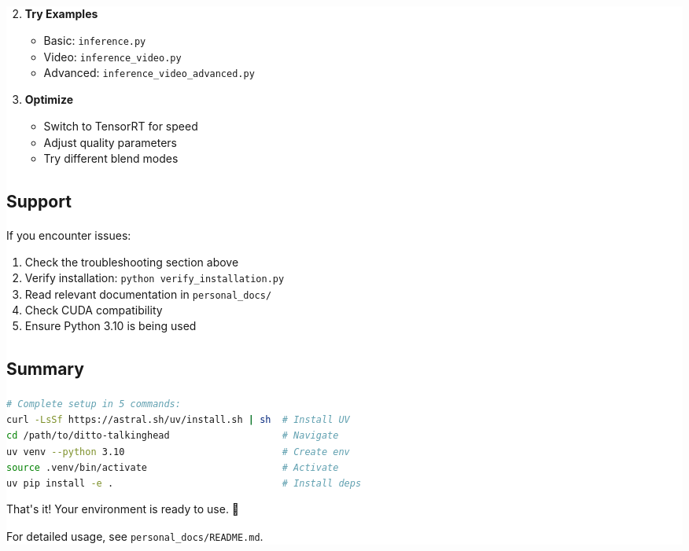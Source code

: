 2. **Try Examples**
   - Basic: `inference.py`
   - Video: `inference_video.py`
   - Advanced: `inference_video_advanced.py`

3. **Optimize**
   - Switch to TensorRT for speed
   - Adjust quality parameters
   - Try different blend modes

## Support

If you encounter issues:

1. Check the troubleshooting section above
2. Verify installation: `python verify_installation.py`
3. Read relevant documentation in `personal_docs/`
4. Check CUDA compatibility
5. Ensure Python 3.10 is being used

## Summary

```bash
# Complete setup in 5 commands:
curl -LsSf https://astral.sh/uv/install.sh | sh  # Install UV
cd /path/to/ditto-talkinghead                    # Navigate
uv venv --python 3.10                            # Create env
source .venv/bin/activate                        # Activate
uv pip install -e .                              # Install deps
```

That's it! Your environment is ready to use. 🎉

For detailed usage, see `personal_docs/README.md`.
